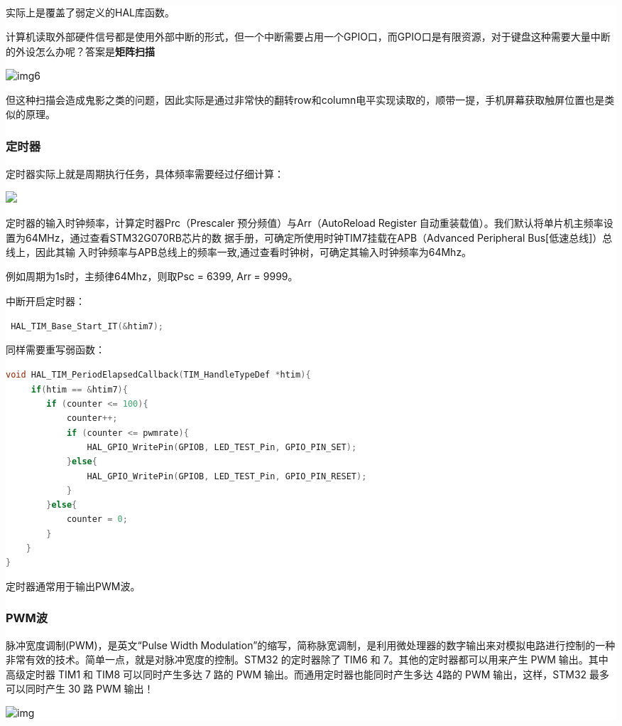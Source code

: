实际上是覆盖了弱定义的HAL库函数。

计算机读取外部硬件信号都是使用外部中断的形式，但一个中断需要占用一个GPIO口，而GPIO口是有限资源，对于键盘这种需要大量中断的外设怎么办呢？答案是**矩阵扫描**

![img6](https://files.catbox.moe/ghbtvy.png)

但这种扫描会造成鬼影之类的问题，因此实际是通过非常快的翻转row和column电平实现读取的，顺带一提，手机屏幕获取触屏位置也是类似的原理。

### 定时器

定时器实际上就是周期执行任务，具体频率需要经过仔细计算：

![](https://files.catbox.moe/ekltrp.png)

定时器的输入时钟频率，计算定时器Prc（Prescaler 预分频值）与Arr（AutoReload Register 自动重装载值）。我们默认将单片机主频率设置为64MHz，通过查看STM32G070RB芯片的数 据手册，可确定所使用时钟TIM7挂载在APB（Advanced Peripheral Bus[低速总线]）总线上，因此其输 入时钟频率与APB总线上的频率一致,通过查看时钟树，可确定其输入时钟频率为64Mhz。

例如周期为1s时，主频律64Mhz，则取Psc = 6399, Arr = 9999。

中断开启定时器：

```c
 HAL_TIM_Base_Start_IT(&htim7);
```



同样需要重写弱函数：

```c
void HAL_TIM_PeriodElapsedCallback(TIM_HandleTypeDef *htim){
	 if(htim == &htim7){
		if (counter <= 100){
			counter++;
			if (counter <= pwmrate){
				HAL_GPIO_WritePin(GPIOB, LED_TEST_Pin, GPIO_PIN_SET);
			}else{
				HAL_GPIO_WritePin(GPIOB, LED_TEST_Pin, GPIO_PIN_RESET);
			}
		}else{
			counter = 0;
		}
	}
}
```

定时器通常用于输出PWM波。

### PWM波

脉冲宽度调制(PWM)，是英文“Pulse Width Modulation”的缩写，简称脉宽调制，是利用微处理器的数字输出来对模拟电路进行控制的一种非常有效的技术。简单一点，就是对脉冲宽度的控制。STM32 的定时器除了 TIM6 和 7。其他的定时器都可以用来产生 PWM 输出。其中高级定时器 TIM1 和 TIM8 可以同时产生多达 7 路的 PWM 输出。而通用定时器也能同时产生多达 4路的 PWM 输出，这样，STM32 最多可以同时产生 30 路 PWM 输出！

![img](https://files.catbox.moe/k8lp0r.png)
